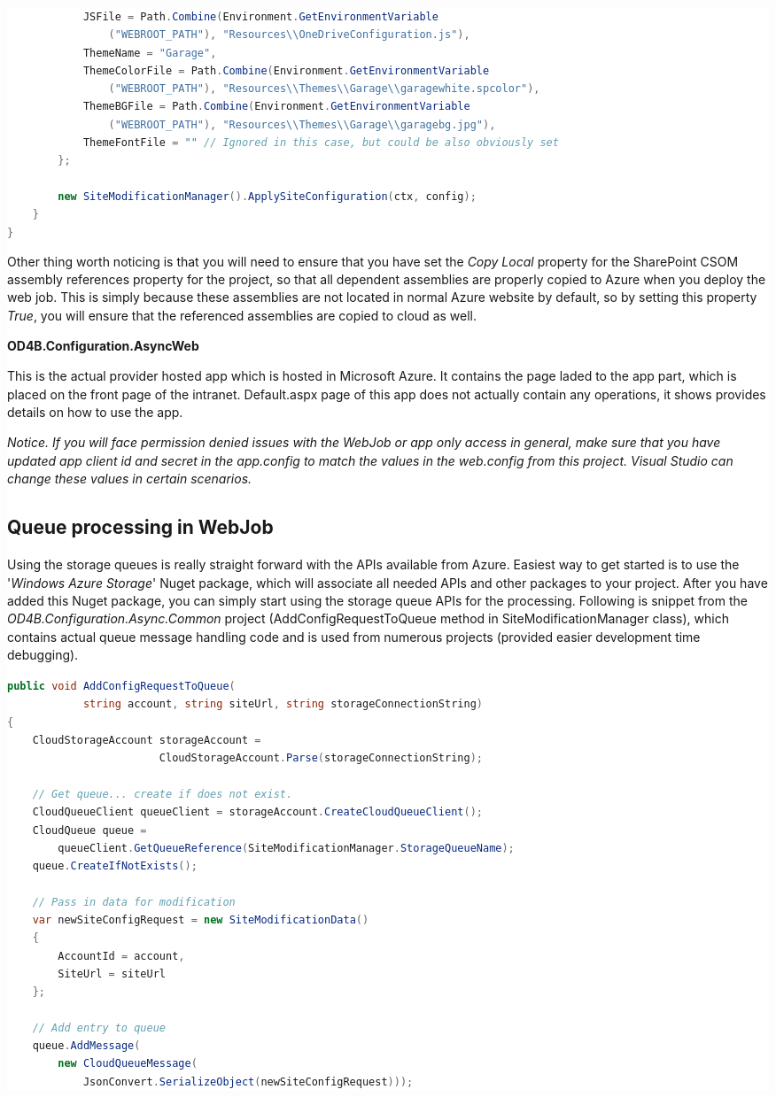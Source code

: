 ```csharp
            JSFile = Path.Combine(Environment.GetEnvironmentVariable
                ("WEBROOT_PATH"), "Resources\\OneDriveConfiguration.js"),
            ThemeName = "Garage",
            ThemeColorFile = Path.Combine(Environment.GetEnvironmentVariable
                ("WEBROOT_PATH"), "Resources\\Themes\\Garage\\garagewhite.spcolor"),
            ThemeBGFile = Path.Combine(Environment.GetEnvironmentVariable
                ("WEBROOT_PATH"), "Resources\\Themes\\Garage\\garagebg.jpg"),
            ThemeFontFile = "" // Ignored in this case, but could be also obviously set
        };

        new SiteModificationManager().ApplySiteConfiguration(ctx, config);
    }
}
```

Other thing worth noticing is that you will need to ensure that you have set the *Copy Local* property for the SharePoint CSOM assembly references property for the project, so that all dependent assemblies are properly copied to Azure when you deploy the web job. This is simply because these assemblies are not located in normal Azure website by default, so by setting this property *True*, you will ensure that the referenced assemblies are copied to cloud as well.

**OD4B.Configuration.AsyncWeb**

This is the actual provider hosted app which is hosted in Microsoft Azure. It contains the page laded to the app part, which is placed on the front page of the intranet. Default.aspx page of this app does not actually contain any operations, it shows provides details on how to use the app.

*Notice. If you will face permission denied issues with the WebJob or app only access in general, make sure that you have updated app client id and secret in the app.config to match the values in the web.config from this project. Visual Studio can change these values in certain scenarios.* 

## Queue processing in WebJob

Using the storage queues is really straight forward with the APIs available from Azure. Easiest way to get started is to use the '*Windows Azure Storage*' Nuget package, which will associate all needed APIs and other packages to your project. After you have added this Nuget package, you can simply start using the storage queue APIs for the processing. Following is snippet from the *OD4B.Configuration.Async.Common* project (AddConfigRequestToQueue method in SiteModificationManager class), which contains actual queue message handling code and is used from numerous projects (provided easier development time debugging).

```csharp
public void AddConfigRequestToQueue(
            string account, string siteUrl, string storageConnectionString)
{
    CloudStorageAccount storageAccount = 
                        CloudStorageAccount.Parse(storageConnectionString);
  
    // Get queue... create if does not exist.
    CloudQueueClient queueClient = storageAccount.CreateCloudQueueClient();
    CloudQueue queue = 
        queueClient.GetQueueReference(SiteModificationManager.StorageQueueName);
    queue.CreateIfNotExists();

    // Pass in data for modification
    var newSiteConfigRequest = new SiteModificationData()
    {
        AccountId = account,
        SiteUrl = siteUrl
    };

    // Add entry to queue
    queue.AddMessage(
        new CloudQueueMessage(
            JsonConvert.SerializeObject(newSiteConfigRequest)));
```